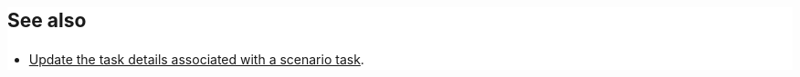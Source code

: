 ## See also

* [Update the task details associated with a scenario task](plannertaskdetails-update.md).
